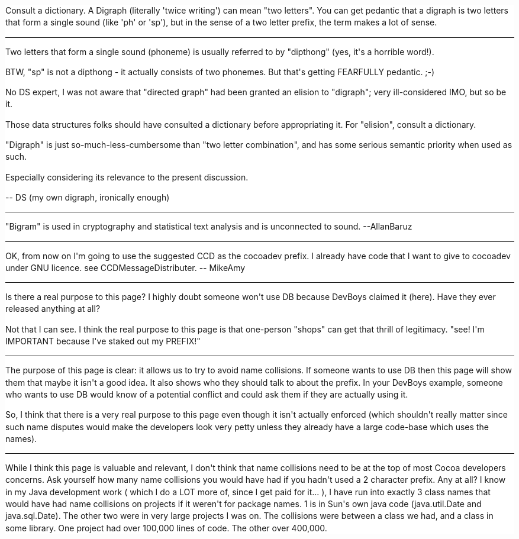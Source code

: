 Consult a dictionary.  A Digraph (literally 'twice writing') can mean "two letters".  You can get pedantic that a digraph is two letters that form a single sound (like 'ph' or 'sp'), but in the sense of a two letter prefix, the term makes a lot of sense.

----

Two letters that form a single sound (phoneme) is usually referred to by "dipthong" (yes, it's a horrible word!).

BTW, "sp" is not a dipthong - it actually consists of two phonemes. But that's getting FEARFULLY pedantic.  ;-)

No DS expert, I was not aware that "directed graph" had been granted an elision to "digraph"; very ill-considered IMO, but so be it.

Those data structures folks should have consulted a dictionary before appropriating it. For "elision", consult a dictionary.

"Digraph" is just so-much-less-cumbersome than "two letter combination", and has some serious semantic priority when used as such.

Especially considering its relevance to the present discussion. 

-- DS (my own digraph, ironically enough)

----

"Bigram" is used in cryptography and statistical text analysis and is unconnected to sound. --AllanBaruz

----

OK, from now on I'm going to use the suggested CCD as the cocoadev prefix. I already have code that I want to give to cocoadev under GNU licence.
see CCDMessageDistributer. -- MikeAmy 

----

Is there a real purpose to this page? I highly doubt someone won't use DB because DevBoys claimed it (here). Have they ever released anything at all? 

Not that I can see.  I think the real purpose to this page is that one-person "shops" can get that thrill of legitimacy. "see!  I'm IMPORTANT because I've staked out my PREFIX!"

----

The purpose of this page is clear:  it allows us to try to avoid name collisions.  If someone wants to use DB then this page will show them that maybe it isn't a good idea.  It also shows who they should talk to about the prefix.  In your DevBoys example, someone who wants to use DB would know of a potential conflict and could ask them if they are actually using it.

So, I think that there is a very real purpose to this page even though it isn't actually enforced (which shouldn't really matter since such name disputes would make the developers look very petty unless they already have a large code-base which uses the names).

----

While I think this page is valuable and relevant, I don't think that name collisions need to be at the top of most Cocoa developers concerns. Ask yourself how many name collisions you would have had if you hadn't used a 2 character prefix. Any at all? I know in my Java development work ( which I do a LOT more of, since I get paid for it... ), I have run into exactly 3 class names that would have had name collisions on projects if it weren't for package names. 1 is in Sun's own java code (java.util.Date and java.sql.Date). The other two were in very large projects I was on. The collisions were between a class we had, and a class in some library. One project had over 100,000 lines of code. The other over 400,000.
